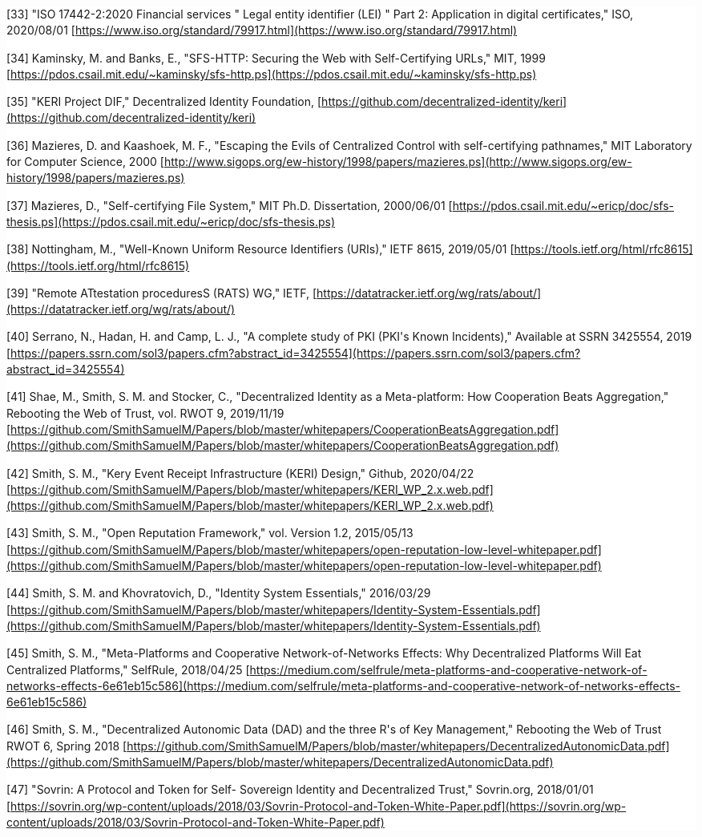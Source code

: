 [33] "ISO 17442-2:2020
Financial services " Legal entity identifier (LEI) " Part 2: Application in digital certificates," ISO, 2020/08/01 [https://www.iso.org/standard/79917.html](https://www.iso.org/standard/79917.html)

[34] Kaminsky, M. and Banks, E., "SFS-HTTP: Securing the Web with Self-Certifying URLs," MIT, 1999 [https://pdos.csail.mit.edu/~kaminsky/sfs-http.ps](https://pdos.csail.mit.edu/~kaminsky/sfs-http.ps)

[35] "KERI Project DIF," Decentralized Identity Foundation, [https://github.com/decentralized-identity/keri](https://github.com/decentralized-identity/keri)

[36] Mazieres, D. and Kaashoek, M. F., "Escaping the Evils of Centralized Control with self-certifying pathnames," MIT Laboratory for Computer Science, 2000 [http://www.sigops.org/ew-history/1998/papers/mazieres.ps](http://www.sigops.org/ew-history/1998/papers/mazieres.ps)

[37] Mazieres, D., "Self-certifying File System," MIT Ph.D. Dissertation, 2000/06/01 [https://pdos.csail.mit.edu/~ericp/doc/sfs-thesis.ps](https://pdos.csail.mit.edu/~ericp/doc/sfs-thesis.ps)

[38] Nottingham, M., "Well-Known Uniform Resource Identifiers (URIs)," IETF 8615, 2019/05/01 [https://tools.ietf.org/html/rfc8615](https://tools.ietf.org/html/rfc8615)

[39] "Remote ATtestation proceduresS (RATS) WG," IETF, [https://datatracker.ietf.org/wg/rats/about/](https://datatracker.ietf.org/wg/rats/about/)

[40] Serrano, N., Hadan, H. and Camp, L. J., "A complete study of PKI (PKI's Known Incidents)," Available at SSRN 3425554, 2019 [https://papers.ssrn.com/sol3/papers.cfm?abstract_id=3425554](https://papers.ssrn.com/sol3/papers.cfm?abstract_id=3425554)

[41] Shae, M., Smith, S. M. and Stocker, C., "Decentralized Identity as a Meta-platform: How Cooperation Beats Aggregation," Rebooting the Web of Trust, vol. RWOT 9, 2019/11/19 [https://github.com/SmithSamuelM/Papers/blob/master/whitepapers/CooperationBeatsAggregation.pdf](https://github.com/SmithSamuelM/Papers/blob/master/whitepapers/CooperationBeatsAggregation.pdf)

[42] Smith, S. M., "Kery Event Receipt Infrastructure (KERI) Design," Github, 2020/04/22 [https://github.com/SmithSamuelM/Papers/blob/master/whitepapers/KERI_WP_2.x.web.pdf](https://github.com/SmithSamuelM/Papers/blob/master/whitepapers/KERI_WP_2.x.web.pdf)

[43] Smith, S. M., "Open Reputation Framework," vol. Version 1.2, 2015/05/13 [https://github.com/SmithSamuelM/Papers/blob/master/whitepapers/open-reputation-low-level-whitepaper.pdf](https://github.com/SmithSamuelM/Papers/blob/master/whitepapers/open-reputation-low-level-whitepaper.pdf)

[44] Smith, S. M. and Khovratovich, D., "Identity System Essentials," 2016/03/29 [https://github.com/SmithSamuelM/Papers/blob/master/whitepapers/Identity-System-Essentials.pdf](https://github.com/SmithSamuelM/Papers/blob/master/whitepapers/Identity-System-Essentials.pdf)

[45] Smith, S. M., "Meta-Platforms and Cooperative Network-of-Networks Effects: Why Decentralized Platforms Will Eat Centralized Platforms," SelfRule, 2018/04/25 [https://medium.com/selfrule/meta-platforms-and-cooperative-network-of-networks-effects-6e61eb15c586](https://medium.com/selfrule/meta-platforms-and-cooperative-network-of-networks-effects-6e61eb15c586)

[46] Smith, S. M., "Decentralized Autonomic Data (DAD) and the three R's of Key Management," Rebooting the Web of Trust RWOT 6, Spring 2018 [https://github.com/SmithSamuelM/Papers/blob/master/whitepapers/DecentralizedAutonomicData.pdf](https://github.com/SmithSamuelM/Papers/blob/master/whitepapers/DecentralizedAutonomicData.pdf)

[47] "Sovrin: A Protocol and Token for Self- Sovereign Identity and Decentralized Trust," Sovrin.org, 2018/01/01 [https://sovrin.org/wp-content/uploads/2018/03/Sovrin-Protocol-and-Token-White-Paper.pdf](https://sovrin.org/wp-content/uploads/2018/03/Sovrin-Protocol-and-Token-White-Paper.pdf)
